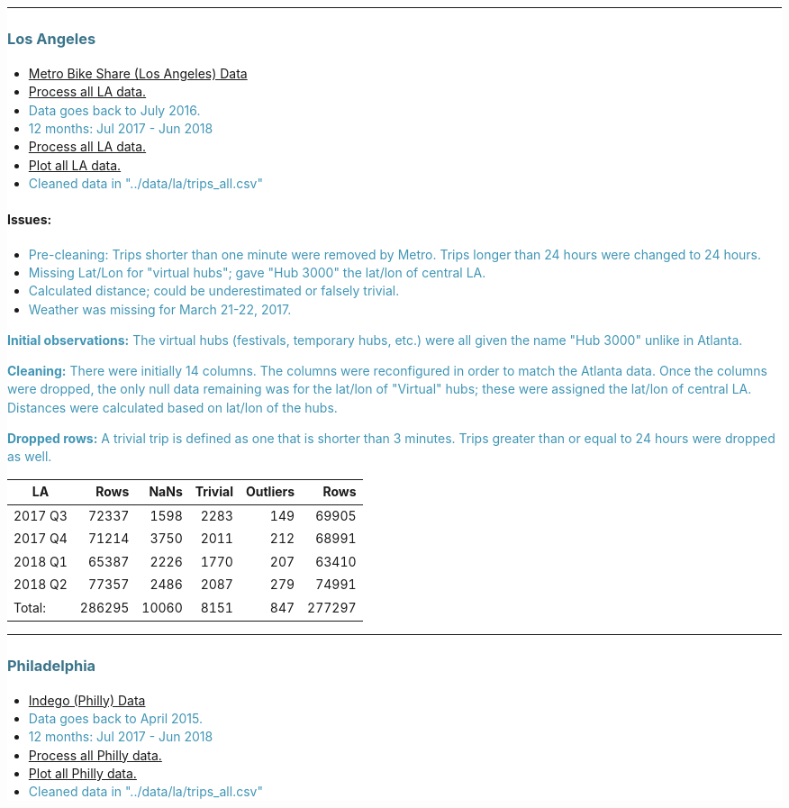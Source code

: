 <hr>

### <span style='color:#3b748a'><b>Los Angeles</b></span>
<ul>
    <li><span style='color:#4095b5'><a href="https://bikeshare.metro.net/about/data/">Metro Bike Share (Los Angeles) Data</a></span></li>
    <li><span style='color:#4095b5'><a href="code/clean_la.ipynb">Process all LA data.</a></span></li>
    <li><span style='color:#4095b5'>Data goes back to July 2016.</span></li>
    <li><span style='color:#4095b5'>12 months: Jul 2017 - Jun 2018</span></li>
    <li><span style='color:#4095b5'><a href="..code/clean_la.ipynb">Process all LA data.</a></span></li>
    <li><span style='color:#4095b5'><a href="../code/plot_la.ipynb">Plot all LA data.</a></span></li>
    <li><span style='color:#4095b5'>Cleaned data in "../data/la/trips_all.csv"</span></li>
</ul>

#### Issues:
<ul>
    <li><span style='color:#4095b5'>Pre-cleaning: Trips shorter than one minute were removed by Metro. Trips longer than 24 hours were changed to 24 hours.</span></li>
    <li><span style='color:#4095b5'>Missing Lat/Lon for "virtual hubs"; gave "Hub 3000" the lat/lon of central LA.</li>  
    <li><span style='color:#4095b5'>Calculated distance; could be underestimated or falsely trivial.</span></li>
    <li><span style='color:#4095b5'>Weather was missing for March 21-22, 2017.</li>  
</ul>

<span style='color:#4095b5'><b>Initial observations:</b> The virtual hubs (festivals, temporary hubs, etc.) were all given the name "Hub 3000" unlike in Atlanta.</span>

<span style='color:#4095b5'><b>Cleaning:</b> There were initially 14 columns. The columns were reconfigured in order to match the Atlanta data. Once the columns were dropped, the only null data remaining was for the lat/lon of "Virtual" hubs; these were assigned the lat/lon of central LA. Distances were calculated based on lat/lon of the hubs.</span>

<span style='color:#4095b5'><b>Dropped rows:</b> A trivial trip is defined as one that is shorter than 3 minutes. Trips greater than or equal to 24 hours were dropped as well.</span>

|    LA   |  Rows  | NaNs  | Trivial | Outliers |   Rows |
| ------- | -----: | ----: | ------: | -------: | -----: |
| 2017 Q3 |  72337 |  1598 |    2283 |      149 |  69905 |
| 2017 Q4 |  71214 |  3750 |    2011 |      212 |  68991 |
| 2018 Q1 |  65387 |  2226 |    1770 |      207 |  63410 |
| 2018 Q2 |  77357 |  2486 |    2087 |      279 |  74991 |
| Total:  | 286295 | 10060 |    8151 |      847 | 277297 |

<hr>

### <span style='color:#3b748a'><b>Philadelphia</b></span>
<ul>
    <li><span style='color:#4095b5'><a href="https://www.rideindego.com/about/data/">Indego (Philly) Data</a></span></li>
    <li><span style='color:#4095b5'>Data goes back to April 2015.</span></li>
    <li><span style='color:#4095b5'>12 months: Jul 2017 - Jun 2018</span></li>
    <li><span style='color:#4095b5'><a href="../code/clean_phl.ipynb">Process all Philly data.</a></span></li>
    <li><span style='color:#4095b5'><a href="../code/plot_phl.ipynb">Plot all Philly data.</a></span></li>
    <li><span style='color:#4095b5'>Cleaned data in "../data/la/trips_all.csv"</span></li>
</ul>
